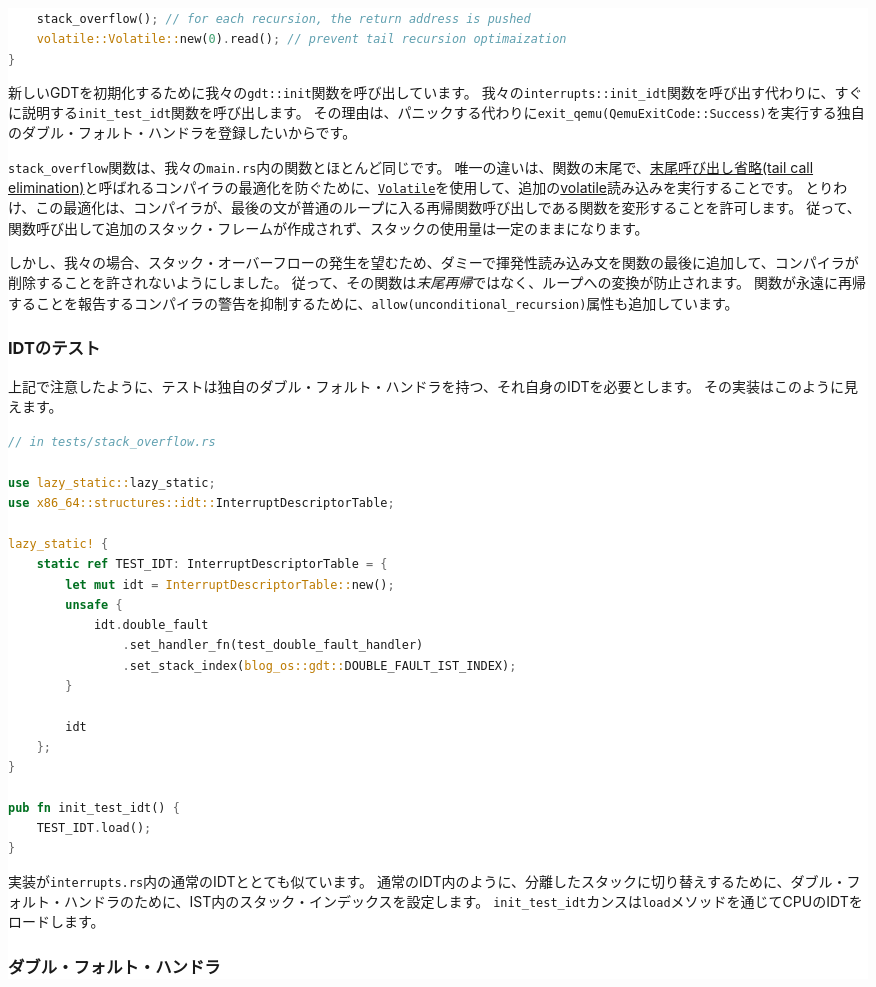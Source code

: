 ```rust
    stack_overflow(); // for each recursion, the return address is pushed
    volatile::Volatile::new(0).read(); // prevent tail recursion optimaization
}
```

新しいGDTを初期化するために我々の`gdt::init`関数を呼び出しています。
我々の`interrupts::init_idt`関数を呼び出す代わりに、すぐに説明する`init_test_idt`関数を呼び出します。
その理由は、パニックする代わりに`exit_qemu(QemuExitCode::Success)`を実行する独自のダブル・フォルト・ハンドラを登録したいからです。

`stack_overflow`関数は、我々の`main.rs`内の関数とほとんど同じです。
唯一の違いは、関数の末尾で、[末尾呼び出し省略(tail call elimination)](https://en.wikipedia.org/wiki/Tail_call)と呼ばれるコンパイラの最適化を防ぐために、[`Volatile`](https://docs.rs/volatile/0.2.6/volatile/struct.Volatile.html)を使用して、追加の[volatile](https://en.wikipedia.org/wiki/Volatile_(computer_programming))読み込みを実行することです。
とりわけ、この最適化は、コンパイラが、最後の文が普通のループに入る再帰関数呼び出しである関数を変形することを許可します。
従って、関数呼び出して追加のスタック・フレームが作成されず、スタックの使用量は一定のままになります。

しかし、我々の場合、スタック・オーバーフローの発生を望むため、ダミーで揮発性読み込み文を関数の最後に追加して、コンパイラが削除することを許されないようにしました。
従って、その関数は*末尾再帰*ではなく、ループへの変換が防止されます。
関数が永遠に再帰することを報告するコンパイラの警告を抑制するために、`allow(unconditional_recursion)`属性も追加しています。

### IDTのテスト

上記で注意したように、テストは独自のダブル・フォルト・ハンドラを持つ、それ自身のIDTを必要とします。
その実装はこのように見えます。

```rust
// in tests/stack_overflow.rs

use lazy_static::lazy_static;
use x86_64::structures::idt::InterruptDescriptorTable;

lazy_static! {
    static ref TEST_IDT: InterruptDescriptorTable = {
        let mut idt = InterruptDescriptorTable::new();
        unsafe {
            idt.double_fault
                .set_handler_fn(test_double_fault_handler)
                .set_stack_index(blog_os::gdt::DOUBLE_FAULT_IST_INDEX);
        }

        idt
    };
}

pub fn init_test_idt() {
    TEST_IDT.load();
}
```

実装が`interrupts.rs`内の通常のIDTととても似ています。
通常のIDT内のように、分離したスタックに切り替えするために、ダブル・フォルト・ハンドラのために、IST内のスタック・インデックスを設定します。
`init_test_idt`カンスは`load`メソッドを通じてCPUのIDTをロードします。

### ダブル・フォルト・ハンドラ
